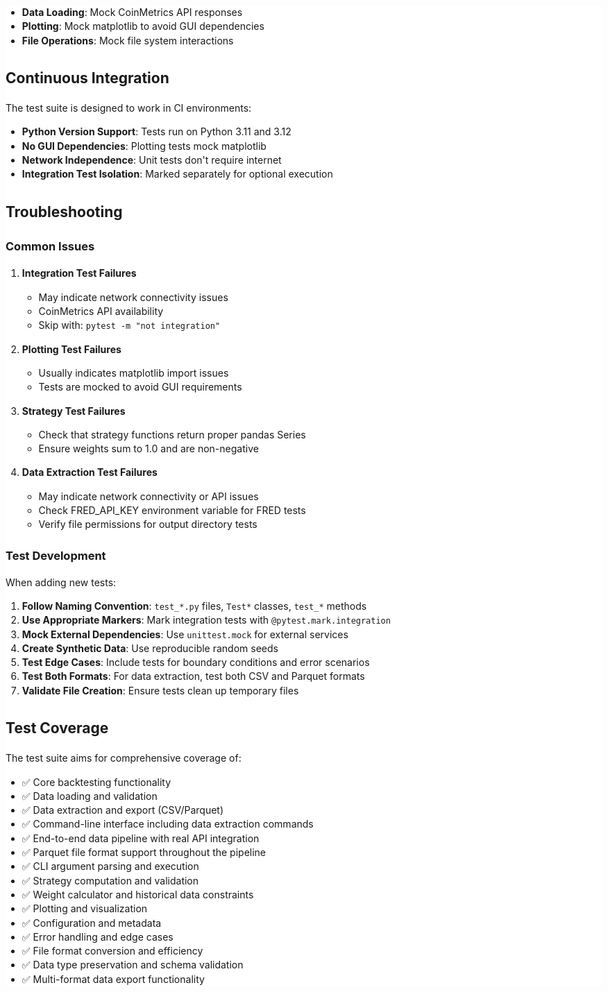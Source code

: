 - **Data Loading**: Mock CoinMetrics API responses
- **Plotting**: Mock matplotlib to avoid GUI dependencies
- **File Operations**: Mock file system interactions

## Continuous Integration

The test suite is designed to work in CI environments:

- **Python Version Support**: Tests run on Python 3.11 and 3.12
- **No GUI Dependencies**: Plotting tests mock matplotlib
- **Network Independence**: Unit tests don't require internet
- **Integration Test Isolation**: Marked separately for optional execution

## Troubleshooting

### Common Issues

1. **Integration Test Failures**
   - May indicate network connectivity issues
   - CoinMetrics API availability
   - Skip with: `pytest -m "not integration"`

2. **Plotting Test Failures**
   - Usually indicates matplotlib import issues
   - Tests are mocked to avoid GUI requirements

3. **Strategy Test Failures**
   - Check that strategy functions return proper pandas Series
   - Ensure weights sum to 1.0 and are non-negative

4. **Data Extraction Test Failures**
   - May indicate network connectivity or API issues
   - Check FRED_API_KEY environment variable for FRED tests
   - Verify file permissions for output directory tests

### Test Development

When adding new tests:

1. **Follow Naming Convention**: `test_*.py` files, `Test*` classes, `test_*` methods
2. **Use Appropriate Markers**: Mark integration tests with `@pytest.mark.integration`
3. **Mock External Dependencies**: Use `unittest.mock` for external services
4. **Create Synthetic Data**: Use reproducible random seeds
5. **Test Edge Cases**: Include tests for boundary conditions and error scenarios
6. **Test Both Formats**: For data extraction, test both CSV and Parquet formats
7. **Validate File Creation**: Ensure tests clean up temporary files

## Test Coverage

The test suite aims for comprehensive coverage of:

- ✅ Core backtesting functionality
- ✅ Data loading and validation
- ✅ Data extraction and export (CSV/Parquet)
- ✅ Command-line interface including data extraction commands
- ✅ End-to-end data pipeline with real API integration
- ✅ Parquet file format support throughout the pipeline
- ✅ CLI argument parsing and execution
- ✅ Strategy computation and validation
- ✅ Weight calculator and historical data constraints
- ✅ Plotting and visualization
- ✅ Configuration and metadata
- ✅ Error handling and edge cases
- ✅ File format conversion and efficiency
- ✅ Data type preservation and schema validation
- ✅ Multi-format data export functionality